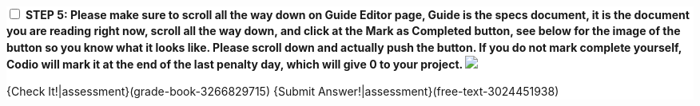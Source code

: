 
<input type="checkbox"> <b>STEP 5: Please make sure to **scroll all the way down on Guide Editor page**, Guide is the specs document, it is the document you are reading right now, scroll all the way down, and **click at the Mark as Completed button**, see below for the image of the button so you know what it looks like. Please scroll down and actually push the button. If you do not mark complete yourself, Codio will mark it at the end of the last penalty day, which will give 0 to your project. </b>
![](img/markcomplete.png)

{Check It!|assessment}(grade-book-3266829715)
{Submit Answer!|assessment}(free-text-3024451938)

















